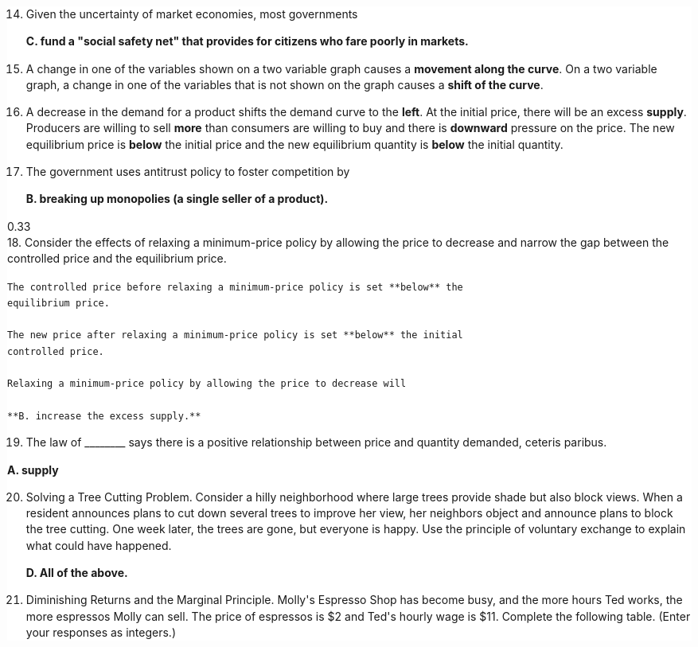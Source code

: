 
14. Given the uncertainty of market economies, most governments

    **C. fund a "social safety net" that provides for citizens who fare poorly
    in markets.**


15. A change in one of the variables shown on a two variable graph causes a
    **movement along the curve**. On a two variable graph, a change in one of
    the variables that is not shown on the graph causes a **shift of the
    curve**.


16. A decrease in the demand for a product shifts the demand curve to the
    **left**. At the initial price, there will be an excess **supply**.
    Producers are willing to sell **more** than consumers are willing to buy and
    there is **downward** pressure on the price. The new equilibrium price is
    **below** the initial price and the new equilibrium quantity is **below**
    the initial quantity.


17. The government uses antitrust policy to foster competition by

    **B. breaking up monopolies (a single seller of a product).**


0.33<br>
18. Consider the effects of relaxing a minimum-price policy by allowing the
    price to decrease and narrow the gap between the controlled price and the
    equilibrium price.

    The controlled price before relaxing a minimum-price policy is set **below** the
    equilibrium price.

    The new price after relaxing a minimum-price policy is set **below** the initial
    controlled price.

    Relaxing a minimum-price policy by allowing the price to decrease will

    **B. increase the excess supply.**


19. The law of ________ says there is a positive relationship between price and
  quantity demanded, ceteris paribus.

  **A. supply**


20. Solving a Tree Cutting Problem. Consider a hilly neighborhood where large
    trees provide shade but also block views. When a resident announces plans to
    cut down several trees to improve her view, her neighbors object and
    announce plans to block the tree cutting. One week later, the trees are
    gone, but everyone is happy. Use the principle of voluntary exchange to
    explain what could have happened.

    **D. All of the above.**


21. Diminishing Returns and the Marginal Principle.  Molly's Espresso Shop has
    become busy, and the more hours Ted works, the more espressos Molly can
    sell.  The price of espressos is $2 and Ted's hourly wage is $11. Complete
    the following table. (Enter your responses as integers.)
